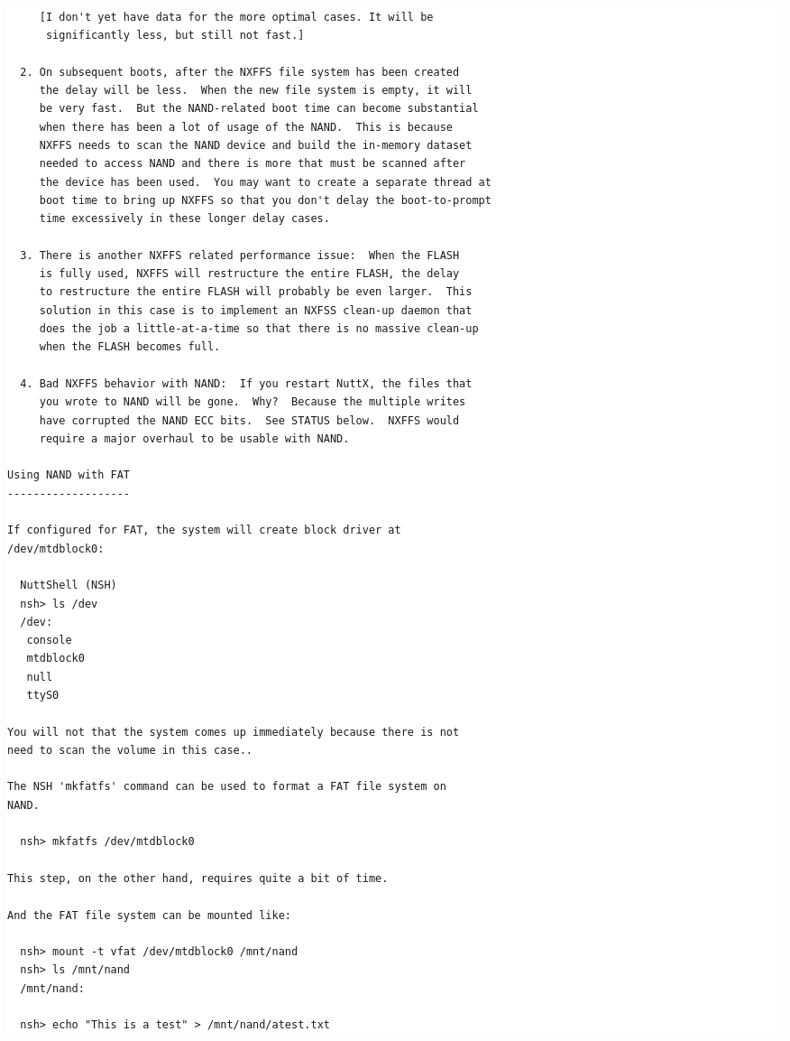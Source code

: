          [I don't yet have data for the more optimal cases. It will be
          significantly less, but still not fast.]

      2. On subsequent boots, after the NXFFS file system has been created
         the delay will be less.  When the new file system is empty, it will
         be very fast.  But the NAND-related boot time can become substantial
         when there has been a lot of usage of the NAND.  This is because
         NXFFS needs to scan the NAND device and build the in-memory dataset
         needed to access NAND and there is more that must be scanned after
         the device has been used.  You may want to create a separate thread at
         boot time to bring up NXFFS so that you don't delay the boot-to-prompt
         time excessively in these longer delay cases.

      3. There is another NXFFS related performance issue:  When the FLASH
         is fully used, NXFFS will restructure the entire FLASH, the delay
         to restructure the entire FLASH will probably be even larger.  This
         solution in this case is to implement an NXFSS clean-up daemon that
         does the job a little-at-a-time so that there is no massive clean-up
         when the FLASH becomes full.

      4. Bad NXFFS behavior with NAND:  If you restart NuttX, the files that
         you wrote to NAND will be gone.  Why?  Because the multiple writes
         have corrupted the NAND ECC bits.  See STATUS below.  NXFFS would
         require a major overhaul to be usable with NAND.

    Using NAND with FAT
    -------------------

    If configured for FAT, the system will create block driver at
    /dev/mtdblock0:

      NuttShell (NSH)
      nsh> ls /dev
      /dev:
       console
       mtdblock0
       null
       ttyS0

    You will not that the system comes up immediately because there is not
    need to scan the volume in this case..

    The NSH 'mkfatfs' command can be used to format a FAT file system on
    NAND.

      nsh> mkfatfs /dev/mtdblock0

    This step, on the other hand, requires quite a bit of time.

    And the FAT file system can be mounted like:

      nsh> mount -t vfat /dev/mtdblock0 /mnt/nand
      nsh> ls /mnt/nand
      /mnt/nand:

      nsh> echo "This is a test" > /mnt/nand/atest.txt
